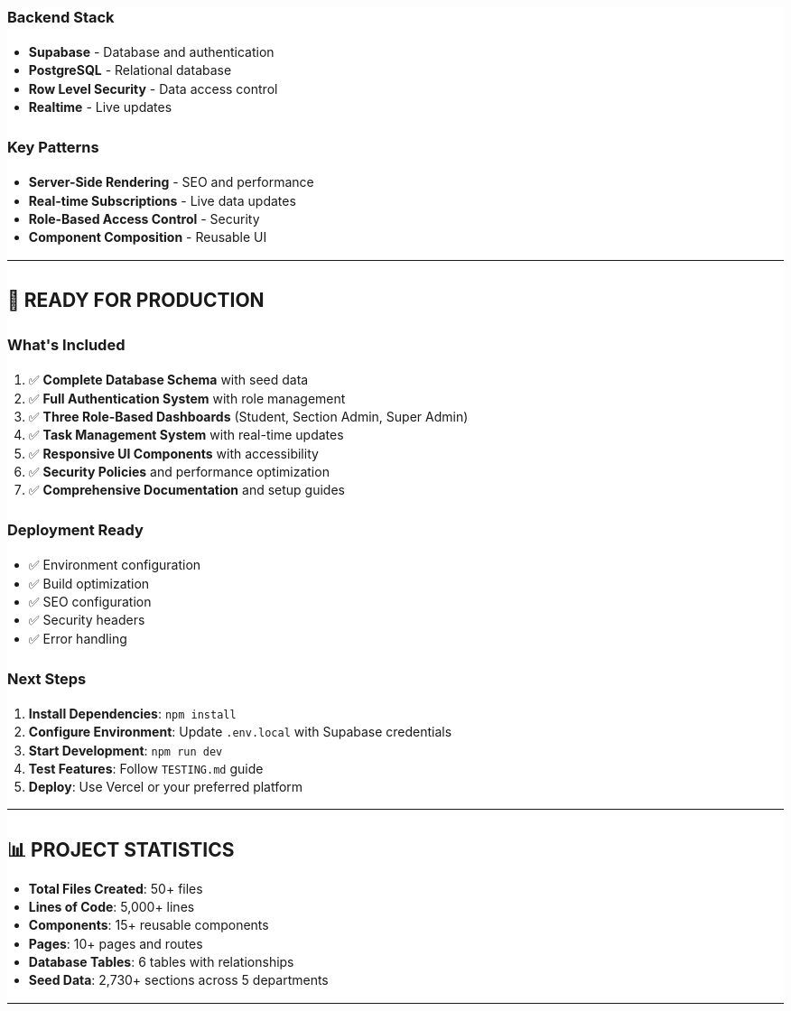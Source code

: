 ### **Backend Stack**
- **Supabase** - Database and authentication
- **PostgreSQL** - Relational database
- **Row Level Security** - Data access control
- **Realtime** - Live updates

### **Key Patterns**
- **Server-Side Rendering** - SEO and performance
- **Real-time Subscriptions** - Live data updates
- **Role-Based Access Control** - Security
- **Component Composition** - Reusable UI

---

## 🚀 **READY FOR PRODUCTION**

### **What's Included**
1. ✅ **Complete Database Schema** with seed data
2. ✅ **Full Authentication System** with role management
3. ✅ **Three Role-Based Dashboards** (Student, Section Admin, Super Admin)
4. ✅ **Task Management System** with real-time updates
5. ✅ **Responsive UI Components** with accessibility
6. ✅ **Security Policies** and performance optimization
7. ✅ **Comprehensive Documentation** and setup guides

### **Deployment Ready**
- ✅ Environment configuration
- ✅ Build optimization
- ✅ SEO configuration
- ✅ Security headers
- ✅ Error handling

### **Next Steps**
1. **Install Dependencies**: `npm install`
2. **Configure Environment**: Update `.env.local` with Supabase credentials
3. **Start Development**: `npm run dev`
4. **Test Features**: Follow `TESTING.md` guide
5. **Deploy**: Use Vercel or your preferred platform

---

## 📊 **PROJECT STATISTICS**

- **Total Files Created**: 50+ files
- **Lines of Code**: 5,000+ lines
- **Components**: 15+ reusable components
- **Pages**: 10+ pages and routes
- **Database Tables**: 6 tables with relationships
- **Seed Data**: 2,730+ sections across 5 departments

---